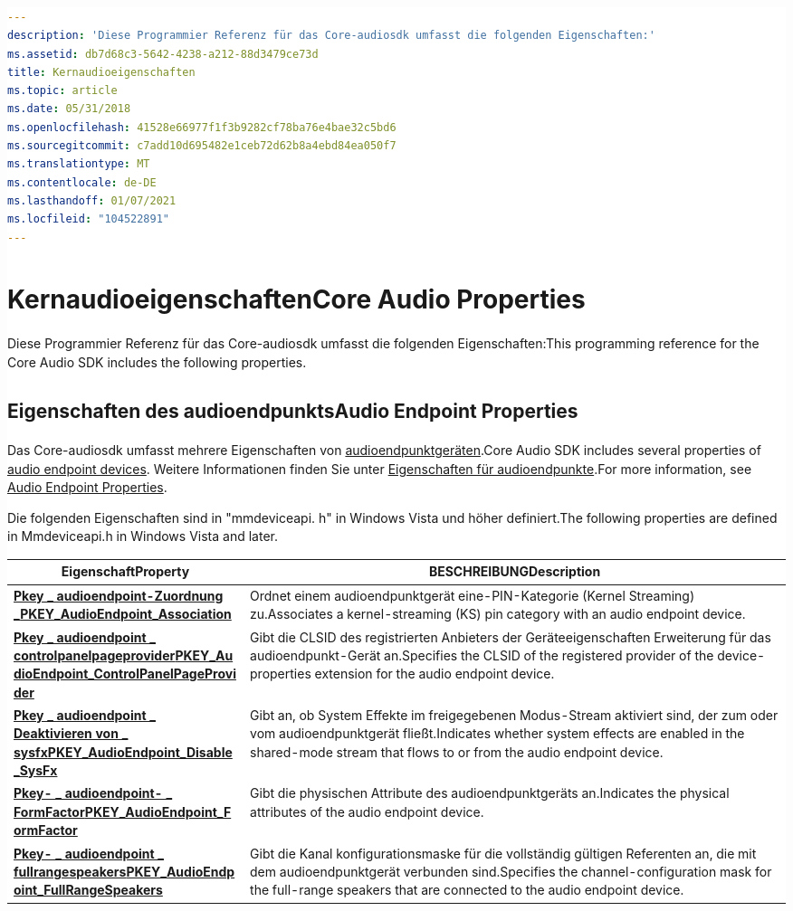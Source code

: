 ```yaml
---
description: 'Diese Programmier Referenz für das Core-audiosdk umfasst die folgenden Eigenschaften:'
ms.assetid: db7d68c3-5642-4238-a212-88d3479ce73d
title: Kernaudioeigenschaften
ms.topic: article
ms.date: 05/31/2018
ms.openlocfilehash: 41528e66977f1f3b9282cf78ba76e4bae32c5bd6
ms.sourcegitcommit: c7add10d695482e1ceb72d62b8a4ebd84ea050f7
ms.translationtype: MT
ms.contentlocale: de-DE
ms.lasthandoff: 01/07/2021
ms.locfileid: "104522891"
---
```

# <a name="core-audio-properties"></a><span data-ttu-id="01e65-103">Kernaudioeigenschaften</span><span class="sxs-lookup"><span data-stu-id="01e65-103">Core Audio Properties</span></span>

<span data-ttu-id="01e65-104">Diese Programmier Referenz für das Core-audiosdk umfasst die folgenden Eigenschaften:</span><span class="sxs-lookup"><span data-stu-id="01e65-104">This programming reference for the Core Audio SDK includes the following properties.</span></span>

## <a name="audio-endpoint-properties"></a><span data-ttu-id="01e65-105">Eigenschaften des audioendpunkts</span><span class="sxs-lookup"><span data-stu-id="01e65-105">Audio Endpoint Properties</span></span>

<span data-ttu-id="01e65-106">Das Core-audiosdk umfasst mehrere Eigenschaften von [audioendpunktgeräten](audio-endpoint-devices.md).</span><span class="sxs-lookup"><span data-stu-id="01e65-106">Core Audio SDK includes several properties of [audio endpoint devices](audio-endpoint-devices.md).</span></span> <span data-ttu-id="01e65-107">Weitere Informationen finden Sie unter [Eigenschaften für audioendpunkte](audio-endpoint-properties.md).</span><span class="sxs-lookup"><span data-stu-id="01e65-107">For more information, see [Audio Endpoint Properties](audio-endpoint-properties.md).</span></span>

<span data-ttu-id="01e65-108">Die folgenden Eigenschaften sind in "mmdeviceapi. h" in Windows Vista und höher definiert.</span><span class="sxs-lookup"><span data-stu-id="01e65-108">The following properties are defined in Mmdeviceapi.h in Windows Vista and later.</span></span>



| <span data-ttu-id="01e65-109">Eigenschaft</span><span class="sxs-lookup"><span data-stu-id="01e65-109">Property</span></span>                                                                                                            | <span data-ttu-id="01e65-110">BESCHREIBUNG</span><span class="sxs-lookup"><span data-stu-id="01e65-110">Description</span></span>                                                                                                                                                   |
|---------------------------------------------------------------------------------------------------------------------|---------------------------------------------------------------------------------------------------------------------------------------------------------------|
| [<span data-ttu-id="01e65-111">**Pkey \_ audioendpoint-Zuordnung \_**</span><span class="sxs-lookup"><span data-stu-id="01e65-111">**PKEY\_AudioEndpoint\_Association**</span></span>](pkey-audioendpoint-association.md)                                          | <span data-ttu-id="01e65-112">Ordnet einem audioendpunktgerät eine-PIN-Kategorie (Kernel Streaming) zu.</span><span class="sxs-lookup"><span data-stu-id="01e65-112">Associates a kernel-streaming (KS) pin category with an audio endpoint device.</span></span>                                                                                |
| [<span data-ttu-id="01e65-113">**Pkey \_ audioendpoint \_ controlpanelpageprovider**</span><span class="sxs-lookup"><span data-stu-id="01e65-113">**PKEY\_AudioEndpoint\_ControlPanelPageProvider**</span></span>](pkey-audioendpoint-controlpanelpageprovider.md)                | <span data-ttu-id="01e65-114">Gibt die CLSID des registrierten Anbieters der Geräteeigenschaften Erweiterung für das audioendpunkt-Gerät an.</span><span class="sxs-lookup"><span data-stu-id="01e65-114">Specifies the CLSID of the registered provider of the device-properties extension for the audio endpoint device.</span></span>                                              |
| [<span data-ttu-id="01e65-115">**Pkey \_ audioendpoint \_ Deaktivieren von \_ sysfx**</span><span class="sxs-lookup"><span data-stu-id="01e65-115">**PKEY\_AudioEndpoint\_Disable\_SysFx**</span></span>](pkey-audioendpoint-disable-sysfx.md)                                     | <span data-ttu-id="01e65-116">Gibt an, ob System Effekte im freigegebenen Modus-Stream aktiviert sind, der zum oder vom audioendpunktgerät fließt.</span><span class="sxs-lookup"><span data-stu-id="01e65-116">Indicates whether system effects are enabled in the shared-mode stream that flows to or from the audio endpoint device.</span></span>                                       |
| [<span data-ttu-id="01e65-117">**Pkey- \_ audioendpoint- \_ FormFactor**</span><span class="sxs-lookup"><span data-stu-id="01e65-117">**PKEY\_AudioEndpoint\_FormFactor**</span></span>](pkey-audioendpoint-formfactor.md)                                            | <span data-ttu-id="01e65-118">Gibt die physischen Attribute des audioendpunktgeräts an.</span><span class="sxs-lookup"><span data-stu-id="01e65-118">Indicates the physical attributes of the audio endpoint device.</span></span>                                                                                               |
| [<span data-ttu-id="01e65-119">**Pkey- \_ audioendpoint \_ fullrangespeakers**</span><span class="sxs-lookup"><span data-stu-id="01e65-119">**PKEY\_AudioEndpoint\_FullRangeSpeakers**</span></span>](pkey-audioendpoint-fullrangespeakers.md)                              | <span data-ttu-id="01e65-120">Gibt die Kanal konfigurationsmaske für die vollständig gültigen Referenten an, die mit dem audioendpunktgerät verbunden sind.</span><span class="sxs-lookup"><span data-stu-id="01e65-120">Specifies the channel-configuration mask for the full-range speakers that are connected to the audio endpoint device.</span></span>                                         |